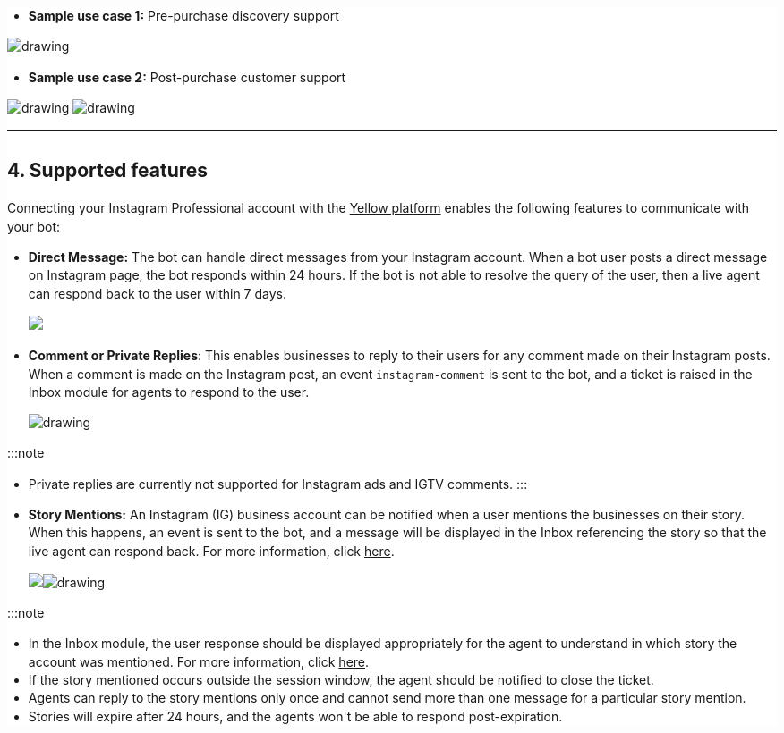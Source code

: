 
* **Sample use case 1:** Pre-purchase discovery support

<img src="https://i.imgur.com/fZA2tFY.png" alt="drawing" width="40%"/>


* **Sample use case 2:** Post-purchase customer support

<img src="https://i.imgur.com/0mkNIm2.png" alt="drawing" width="40%"/>

<img src="https://i.imgur.com/ZkErbFG.png" alt="drawing" width="40%"/>

----

## 4. Supported features

Connecting your Instagram Professional account with the [Yellow platform](https://cloud.yellow.ai/) enables the following features to communicate with your bot:

* **Direct Message:** The bot can handle direct messages from your Instagram account. When a bot user posts a direct message on Instagram page, the bot responds within 24 hours. If the bot is not able to resolve the query of the user, then a live agent can respond back to the user within 7 days.

    ![](https://i.imgur.com/9rYDrjA.png)

* **Comment or Private Replies**: This enables businesses to reply to their users for any comment made on their Instagram posts. When a comment is made on the Instagram post, an event `instagram-comment` is sent to the bot, and a ticket is raised in the Inbox module for agents to respond to the user.

   <img src="https://i.imgur.com/Nb3piqe.png" alt="drawing" width="80%"/>

:::note
* Private replies are currently not supported for Instagram ads and IGTV comments.
:::

* **Story Mentions:** An Instagram (IG) business account can be notified when a user mentions the businesses on their story. When this happens, an event is sent to the bot, and a message will be displayed in the Inbox referencing the story so that the live agent can respond back. For more information, click [here](https://developers.facebook.com/docs/messenger-platform/instagram/features/story-mention). 

    ![](https://i.imgur.com/TqXqJ39.png)<img src="https://i.imgur.com/HYPPT21.png" alt="drawing" width="40%"/> 

:::note
* In the Inbox module, the user response should be displayed appropriately for the agent to understand in which story the account was mentioned. For more information, click [here](https://developers.facebook.com/docs/messenger-platform/instagram/features/story-mention#rendering-story-in-agent-s-inbox-client-view).
* If the story mentioned occurs outside the session window, the agent should be notified to close the ticket. 
* Agents can reply to the story mentions only once and cannot send more than one message for a particular story mention.
* Stories will expire after 24 hours, and the agents won't be able to respond post-expiration.
